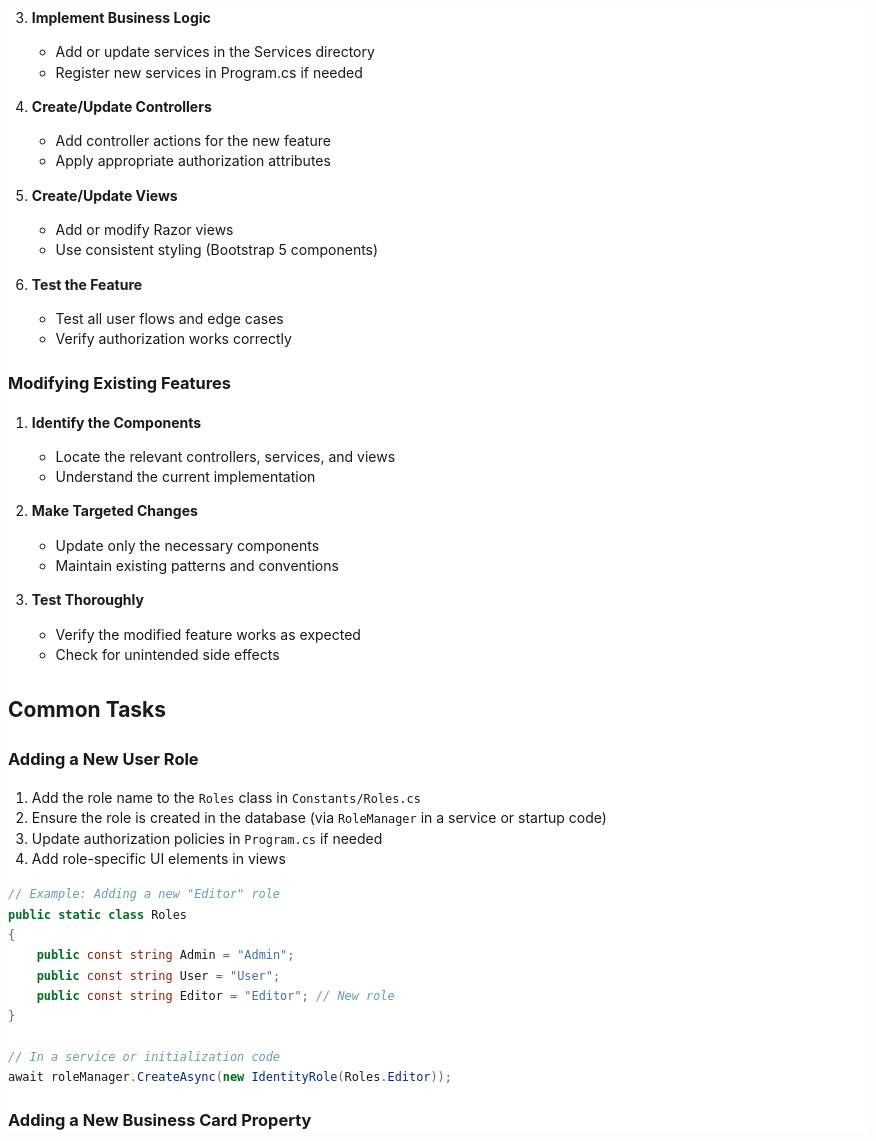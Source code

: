 3. **Implement Business Logic**
   - Add or update services in the Services directory
   - Register new services in Program.cs if needed

4. **Create/Update Controllers**
   - Add controller actions for the new feature
   - Apply appropriate authorization attributes

5. **Create/Update Views**
   - Add or modify Razor views
   - Use consistent styling (Bootstrap 5 components)

6. **Test the Feature**
   - Test all user flows and edge cases
   - Verify authorization works correctly

### Modifying Existing Features

1. **Identify the Components**
   - Locate the relevant controllers, services, and views
   - Understand the current implementation

2. **Make Targeted Changes**
   - Update only the necessary components
   - Maintain existing patterns and conventions

3. **Test Thoroughly**
   - Verify the modified feature works as expected
   - Check for unintended side effects

## Common Tasks

### Adding a New User Role

1. Add the role name to the `Roles` class in `Constants/Roles.cs`
2. Ensure the role is created in the database (via `RoleManager` in a service or startup code)
3. Update authorization policies in `Program.cs` if needed
4. Add role-specific UI elements in views

```csharp
// Example: Adding a new "Editor" role
public static class Roles
{
    public const string Admin = "Admin";
    public const string User = "User";
    public const string Editor = "Editor"; // New role
}

// In a service or initialization code
await roleManager.CreateAsync(new IdentityRole(Roles.Editor));
```

### Adding a New Business Card Property
